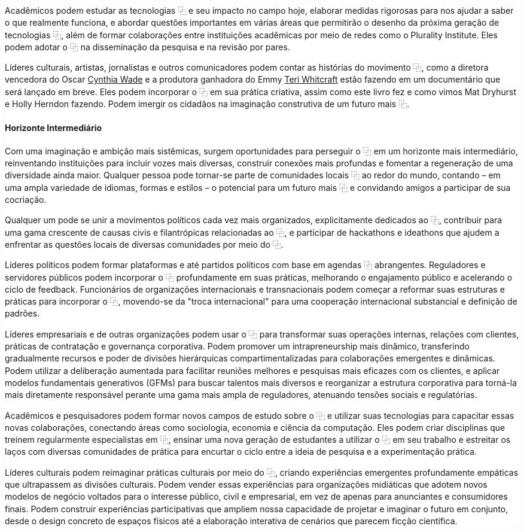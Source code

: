 Acadêmicos podem estudar as tecnologias ⿻ e seu impacto no campo hoje, elaborar medidas rigorosas para nos ajudar a saber o que realmente funciona, e abordar questões importantes em várias áreas que permitirão o desenho da próxima geração de tecnologias ⿻, além de formar colaborações entre instituições acadêmicas por meio de redes como o Plurality Institute. Eles podem adotar o ⿻ na disseminação da pesquisa e na revisão por pares.

Líderes culturais, artistas, jornalistas e outros comunicadores podem contar as histórias do movimento ⿻, como a diretora vencedora do Oscar [Cynthia Wade](https://www.cynthiawade.com/) e a produtora ganhadora do Emmy [Teri Whitcraft](https://resolutionproject.org/team/teri-whitcraft/) estão fazendo em um documentário que será lançado em breve. Eles podem incorporar o ⿻ em sua prática criativa, assim como este livro fez e como vimos Mat Dryhurst e Holly Herndon fazendo. Podem imergir os cidadãos na imaginação construtiva de um futuro mais ⿻.



#### Horizonte Intermediário

Com uma imaginação e ambição mais sistêmicas, surgem oportunidades para perseguir o ⿻ em um horizonte mais intermediário, reinventando instituições para incluir vozes mais diversas, construir conexões mais profundas e fomentar a regeneração de uma diversidade ainda maior. Qualquer pessoa pode tornar-se parte de comunidades locais ⿻ ao redor do mundo, contando – em uma ampla variedade de idiomas, formas e estilos – o potencial para um futuro mais ⿻ e convidando amigos a participar de sua cocriação.

Qualquer um pode se unir a movimentos políticos cada vez mais organizados, explicitamente dedicados ao ⿻, contribuir para uma gama crescente de causas civis e filantrópicas relacionadas ao ⿻, e participar de hackathons e ideathons que ajudem a enfrentar as questões locais de diversas comunidades por meio do ⿻.

Líderes políticos podem formar plataformas e até partidos políticos com base em agendas ⿻ abrangentes. Reguladores e servidores públicos podem incorporar o ⿻ profundamente em suas práticas, melhorando o engajamento público e acelerando o ciclo de feedback. Funcionários de organizações internacionais e transnacionais podem começar a reformar suas estruturas e práticas para incorporar o ⿻, movendo-se da "troca internacional" para uma cooperação internacional substancial e definição de padrões.

Líderes empresariais e de outras organizações podem usar o ⿻ para transformar suas operações internas, relações com clientes, práticas de contratação e governança corporativa. Podem promover um intrapreneurship mais dinâmico, transferindo gradualmente recursos e poder de divisões hierárquicas compartimentalizadas para colaborações emergentes e dinâmicas. Podem utilizar a deliberação aumentada para facilitar reuniões melhores e pesquisas mais eficazes com os clientes, e aplicar modelos fundamentais generativos (GFMs) para buscar talentos mais diversos e reorganizar a estrutura corporativa para torná-la mais diretamente responsável perante uma gama mais ampla de reguladores, atenuando tensões sociais e regulatórias.

Acadêmicos e pesquisadores podem formar novos campos de estudo sobre o ⿻ e utilizar suas tecnologias para capacitar essas novas colaborações, conectando áreas como sociologia, economia e ciência da computação. Eles podem criar disciplinas que treinem regularmente especialistas em ⿻, ensinar uma nova geração de estudantes a utilizar o ⿻ em seu trabalho e estreitar os laços com diversas comunidades de prática para encurtar o ciclo entre a ideia de pesquisa e a experimentação prática.

Líderes culturais podem reimaginar práticas culturais por meio do ⿻, criando experiências emergentes profundamente empáticas que ultrapassem as divisões culturais. Podem vender essas experiências para organizações midiáticas que adotem novos modelos de negócio voltados para o interesse público, civil e empresarial, em vez de apenas para anunciantes e consumidores finais. Podem construir experiências participativas que ampliem nossa capacidade de projetar e imaginar o futuro em conjunto, desde o design concreto de espaços físicos até a elaboração interativa de cenários que parecem ficção científica.
